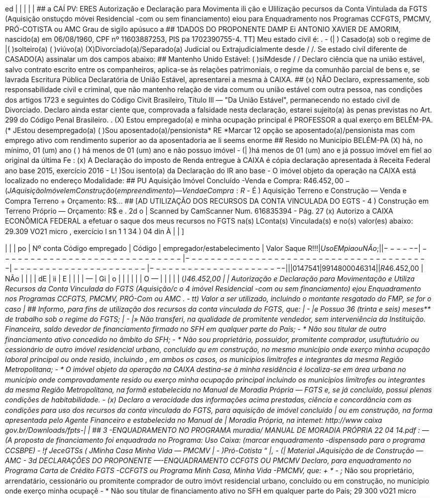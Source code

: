 ed | | | | | ## a CAÍ PV: ERES Autorização e Declaração para Movimenta ili ção e Ulilização pecursos da Conta Vintulada da FGTS (Aquisição onstuçdo móvei Residencial -com ou sem financiamento) eiou para Enquadramento nos Programas CCFGTS, PMCMV, PRÓ-COTISTA ou AMC Grau de sigilo apúsuco a ## 1DADOS DO PROPONENTE DAMP Ei ANTONIO XAVIER DE AMORIM, nascido(a) em 06/08/1960, CPF nº 11603887253, PIS pa 1702390755-4. TT] Meu estado civil é: . - (| ) Casado(a) sob o regime de |( )solteiro(a) ( )viúvo(a) (X)Divorciado(a)/Separado(a) Judicial ou Extrajudicialmente desde / /. Se estado civil diferente de CASADO(A) assinalar um dos campos abaixo: ## Mantenho Unido Estável: ( )siMdesde / / Declaro ciência que na união estável, salvo contrato escrito entre os companheiros, aplica-se às relações patrimoniais, o regime da comunhão parcial de bens e, se lavrada Escritura Pública Declaratória de União Estável, apresentarei a mesma à CAIXA. ## (x) NÃO Declaro, expressamente, sob responsabilidade civil e criminal, que não mantenho relação de vida comum ou união estável com outra pessoa, nas condições dos artigos 1723 e seguintes do Código Civit Brasileiro, Título Ill — "Da União Estável", permanecendo no estado civil de Divorciado. Declaro ainda estar ciente que, comprovada a falsidade nesta declaração, estarei sujeito(a) às penas previstas no Art. 299 do Código Penal Brasileiro. . (X) Estou empregado(a) e minha ocupação principal é PROFESSOR a qual exerço em BELÉM-PA. (* JEstou desempregado(a) ( )Sou aposentado(a)/pensionista* RE *Marcar 12 opção se aposentado(a)/pensionista mas com emprego ativo com rendimento superior ao da aposentadoria ae li seems enorme ## Resido no Municipio BELÉM-PA (X) há, no mínimo, 01 (um) ano ( ) há menos de 01 (um) ano e não possuo imóvel - (| )há menos de 01 (um) ano e já possuo imóvel em fiel ao original da última Fe : (x) A Declaração do imposto de Renda entregue à CAIXA é cópia declaração apresentada à Receita Federal ano base 2015, exercício 2016 - L! )Sou isento(a) da Declaração do IR ano base - O imóvel objeto da operação na CAIXA está localizado no endereço Modalidade: ## PU Aquisição Imóvel Concluído -Venda e Compra: R$46.452,00 - ( JAquisição Imóvel em Construção (empreendimento) — Venda e Compra: R$ - É ) Aquisição Terreno e Construção — Venda e Compra Terreno + Orçamento: R$... ## [AD UTILIZAÇÃO DOS RECURSOS DA CONTA VINCULADA DO EGTS - 4 ) Construção em Terreno Próprio — Orçamento: R$ e . 2d o | Scanned by CamScanner Num. 616835394 - Pág. 27 (x) Autorizo a CAIXA ECONÔMICA FEDERAL a efetuar o saque dos meus recursos no FGTS na(s) LConta(s) Vinculada(s) e no(s) valor(es) abaixo: 29.309 VO21 micro , exercício l sn 1 1 34 ) 04 din À | | ]

| | | po | Nº conta Código empregado | Código | empregador/estabelecimento | Valor Saque R$!!! | Uso EMp ia ou NÃo; | |------|-----------------------------|---------------------------------------|---------------------|----------------------| | | 0147541 | 9914800046314 | |R$46.452,00 | NÃo | | | | dE | ii | E | | | | — | Gi | o | | | | | | O — | | | | | (*)46.452,00 | | Autorização e Declaração para Movimentação e Utiliza Recursos da Conta Vinculada do FGTS (Aquisição/c o 4 imóvel Residencial -com ou sem financiamento) ejou Enquadramento nos Programas CCFGTS, PMCMV, PRÓ-Com ou AMC . - tt) Valor a ser utilizado, incluindo o montante resgatado do FMP, se for o caso | ## Informo, para fins de utilização dos recursos da conta vinculada do FGTS, que: | - |e Possuo 36 (trinta e seis) meses** de trabalho sob o regime do FGTS; | - |» Não transferi, na qualidade de promitente vendedor, sem interveniência da Instituição. Financeira, saldo devedor de financiamento firmado no SFH em qualquer parte do País; - * Não sou titular de outro financiamento ativo concedido no âmbito do SFH; - * Não sou proprietário, possuidor, promitente comprador, usuftutuário ou cessionário de outro imóvel residencial urbano, concluído qu em construção, no mesmo município onde exerço minha ocupação laboral principal ou onde resido, incluindo , em ambos os casos, os municípios limitrofes e integrantes da mesma Região Metropolitana; - * O imóvel objeto da operação na CAIXA destina-se à minha residência é localiza-se em área urbana no município onde comprovadamente resido ou exerço minha ocupação principal incluindo os municípios limítrofes ou integrantes da mesma Região Metropolitana, na formã estabelecida no Manual de Moradia Própria — FGTS e, se já concluído, possui plenas condições de habitabilidade. - (x) Declaro a veracidade das informações acima prestadas, ciência e concordância com as condições para uso dos recursos da conta vinculada do FGTS, para aquisição de imóvel concluído | ou em construção, na forma apresentada pelo Agente Financeiro e estabelecida no Manual de | Moradia Própria, na intemet: http://www caixa gov.br/Downloads/fpts-| | ## 3 -ENQUADRAMENTO NO PROGRAMA muradia/ MANUAL DE MORADIA PRÓPRIA 22 04 14.pdf : — (A proposta de financiamento foi enquadrada no Programa: Uso Caixa: (marcar enquadramento -dispensado para o programa CCSBPE) - !f JeceGTSs ( JMinha Casa Minha Vida — PMCMV | - )Pró-Cotista “ |, - (| Material JAquisição de de Construção — AMC - 3d DECLARAÇÕES DO PROPONENTE —-ENQUADRAMENTO CCFGTS OU PMCMV Declaro, para enquadramento no Programa Carta de Crédito FGTS -CCFGTS ou Programa Minh Casa, Minha Vida -PMCMV, que: + * - ;* Não sou proprietário, arrendatário, cessionário ou promitente comprador de outro imóvt residencial urbano, concluído ou em construção, no municipio onde exerço minha ocupaçê - * Não sou titular de financiamento ativo no SFH em qualquer parte do País; 29 300 vO21 micro
